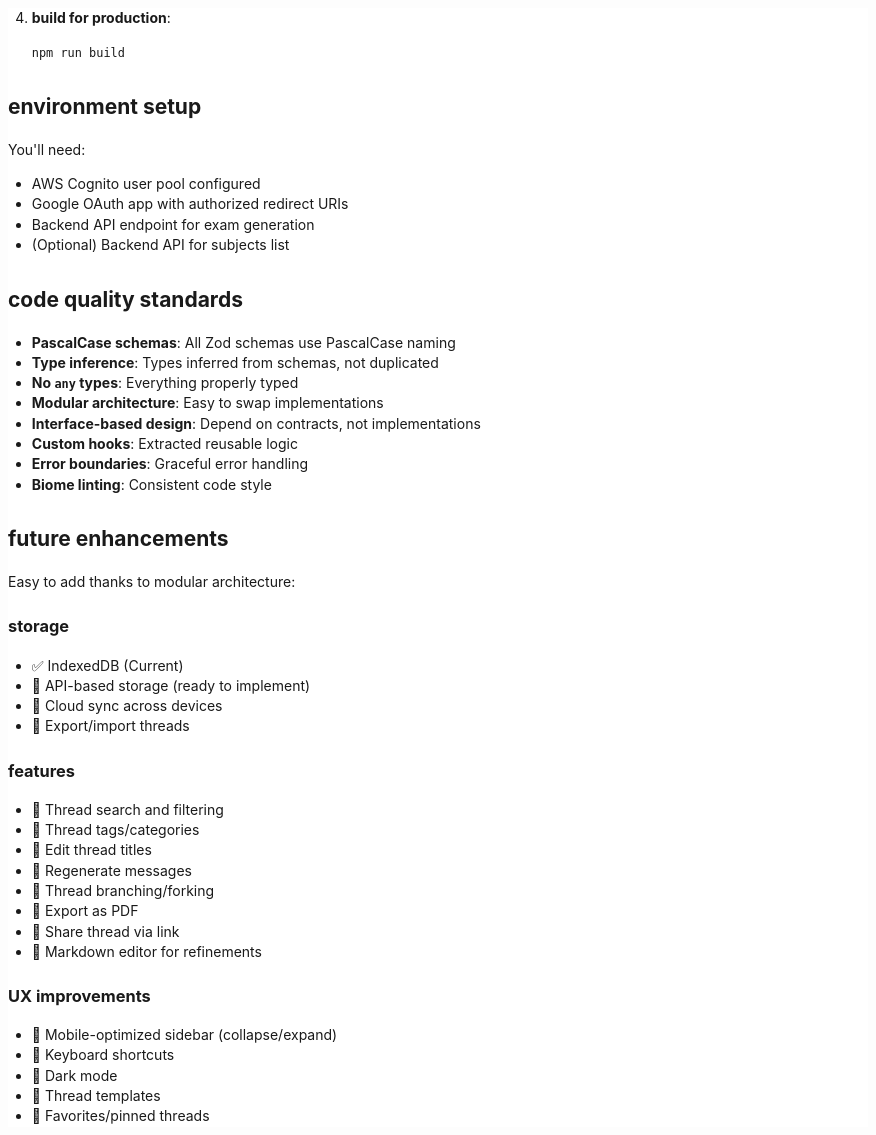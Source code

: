 4. **build for production**:
   ```bash
   npm run build
   ```

## environment setup

You'll need:

- AWS Cognito user pool configured
- Google OAuth app with authorized redirect URIs
- Backend API endpoint for exam generation
- (Optional) Backend API for subjects list

## code quality standards

- **PascalCase schemas**: All Zod schemas use PascalCase naming
- **Type inference**: Types inferred from schemas, not duplicated
- **No `any` types**: Everything properly typed
- **Modular architecture**: Easy to swap implementations
- **Interface-based design**: Depend on contracts, not implementations
- **Custom hooks**: Extracted reusable logic
- **Error boundaries**: Graceful error handling
- **Biome linting**: Consistent code style

## future enhancements

Easy to add thanks to modular architecture:

### storage

- ✅ IndexedDB (Current)
- 🔄 API-based storage (ready to implement)
- 🔄 Cloud sync across devices
- 🔄 Export/import threads

### features

- 🔄 Thread search and filtering
- 🔄 Thread tags/categories
- 🔄 Edit thread titles
- 🔄 Regenerate messages
- 🔄 Thread branching/forking
- 🔄 Export as PDF
- 🔄 Share thread via link
- 🔄 Markdown editor for refinements

### UX improvements

- 🔄 Mobile-optimized sidebar (collapse/expand)
- 🔄 Keyboard shortcuts
- 🔄 Dark mode
- 🔄 Thread templates
- 🔄 Favorites/pinned threads
